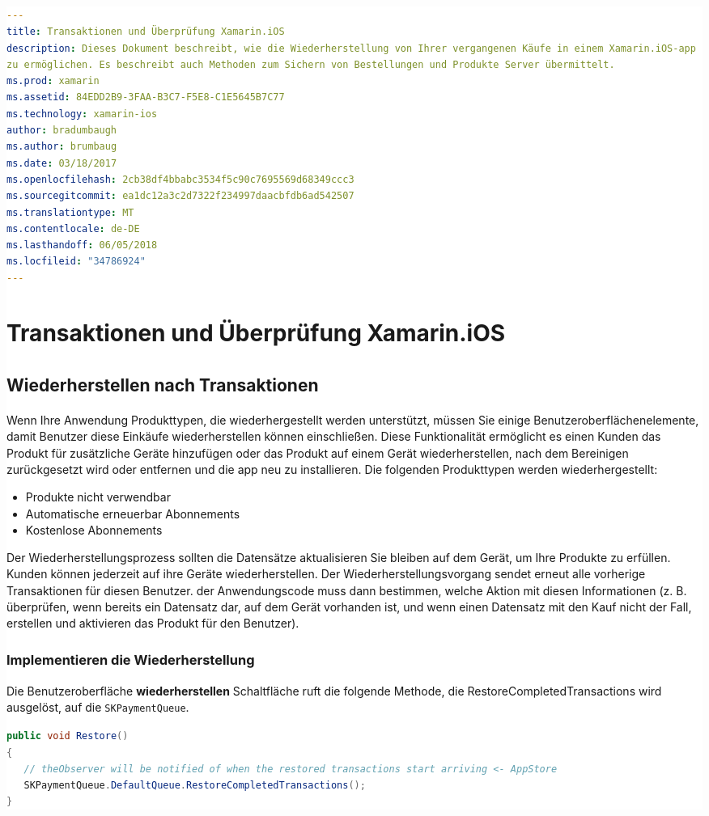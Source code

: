 ```yaml
---
title: Transaktionen und Überprüfung Xamarin.iOS
description: Dieses Dokument beschreibt, wie die Wiederherstellung von Ihrer vergangenen Käufe in einem Xamarin.iOS-app zu ermöglichen. Es beschreibt auch Methoden zum Sichern von Bestellungen und Produkte Server übermittelt.
ms.prod: xamarin
ms.assetid: 84EDD2B9-3FAA-B3C7-F5E8-C1E5645B7C77
ms.technology: xamarin-ios
author: bradumbaugh
ms.author: brumbaug
ms.date: 03/18/2017
ms.openlocfilehash: 2cb38df4bbabc3534f5c90c7695569d68349ccc3
ms.sourcegitcommit: ea1dc12a3c2d7322f234997daacbfdb6ad542507
ms.translationtype: MT
ms.contentlocale: de-DE
ms.lasthandoff: 06/05/2018
ms.locfileid: "34786924"
---
```

# <a name="transactions-and-verification-in-xamarinios"></a>Transaktionen und Überprüfung Xamarin.iOS

## <a name="restoring-past-transactions"></a>Wiederherstellen nach Transaktionen

Wenn Ihre Anwendung Produkttypen, die wiederhergestellt werden unterstützt, müssen Sie einige Benutzeroberflächenelemente, damit Benutzer diese Einkäufe wiederherstellen können einschließen.
Diese Funktionalität ermöglicht es einen Kunden das Produkt für zusätzliche Geräte hinzufügen oder das Produkt auf einem Gerät wiederherstellen, nach dem Bereinigen zurückgesetzt wird oder entfernen und die app neu zu installieren. Die folgenden Produkttypen werden wiederhergestellt:

-  Produkte nicht verwendbar
-  Automatische erneuerbar Abonnements
-  Kostenlose Abonnements


Der Wiederherstellungsprozess sollten die Datensätze aktualisieren Sie bleiben auf dem Gerät, um Ihre Produkte zu erfüllen. Kunden können jederzeit auf ihre Geräte wiederherstellen. Der Wiederherstellungsvorgang sendet erneut alle vorherige Transaktionen für diesen Benutzer. der Anwendungscode muss dann bestimmen, welche Aktion mit diesen Informationen (z. B. überprüfen, wenn bereits ein Datensatz dar, auf dem Gerät vorhanden ist, und wenn einen Datensatz mit den Kauf nicht der Fall, erstellen und aktivieren das Produkt für den Benutzer).

### <a name="implementing-restore"></a>Implementieren die Wiederherstellung

Die Benutzeroberfläche **wiederherstellen** Schaltfläche ruft die folgende Methode, die RestoreCompletedTransactions wird ausgelöst, auf die `SKPaymentQueue`.

```csharp
public void Restore()
{
   // theObserver will be notified of when the restored transactions start arriving <- AppStore
   SKPaymentQueue.DefaultQueue.RestoreCompletedTransactions();
}
```

